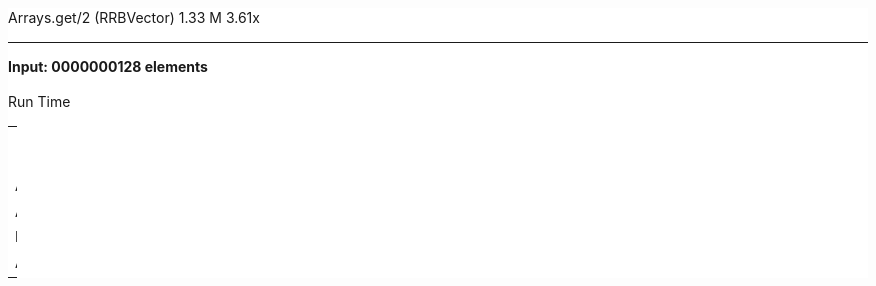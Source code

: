   <tr>
    <td style="white-space: nowrap">Arrays.get/2 (RRBVector)</td>
    <td style="white-space: nowrap; text-align: right">1.33 M</td>
    <td style="white-space: nowrap; text-align: right">3.61x</td>
  </tr>

</table>



<hr/>


__Input: 0000000128 elements__

Run Time

<table style="width: 1%">
  <tr>
    <th>Name</th>
    <th style="text-align: right">IPS</th>
    <th style="text-align: right">Average</th>
    <th style="text-align: right">Devitation</th>
    <th style="text-align: right">Median</th>
    <th style="text-align: right">99th&nbsp;%</th>
  </tr>

  <tr>
    <td style="white-space: nowrap">Arrays.get/2 (ErlangArray)</td>
    <td style="white-space: nowrap; text-align: right">4.50 M</td>
    <td style="white-space: nowrap; text-align: right">222.39 ns</td>
    <td style="white-space: nowrap; text-align: right">±521.28%</td>
    <td style="white-space: nowrap; text-align: right">170 ns</td>
    <td style="white-space: nowrap; text-align: right">310.37 ns</td>
  </tr>

  <tr>
    <td style="white-space: nowrap">Arrays.get/2 (MapArray)</td>
    <td style="white-space: nowrap; text-align: right">4.38 M</td>
    <td style="white-space: nowrap; text-align: right">228.36 ns</td>
    <td style="white-space: nowrap; text-align: right">±547.15%</td>
    <td style="white-space: nowrap; text-align: right">172 ns</td>
    <td style="white-space: nowrap; text-align: right">334.88 ns</td>
  </tr>

  <tr>
    <td style="white-space: nowrap">Enum.fetch/2 (list)</td>
    <td style="white-space: nowrap; text-align: right">3.14 M</td>
    <td style="white-space: nowrap; text-align: right">318.29 ns</td>
    <td style="white-space: nowrap; text-align: right">±385.32%</td>
    <td style="white-space: nowrap; text-align: right">277 ns</td>
    <td style="white-space: nowrap; text-align: right">669.47 ns</td>
  </tr>

  <tr>
    <td style="white-space: nowrap">Arrays.get/2 (RRBVector)</td>
    <td style="white-space: nowrap; text-align: right">1.26 M</td>
    <td style="white-space: nowrap; text-align: right">795.69 ns</td>
    <td style="white-space: nowrap; text-align: right">±330.64%</td>
    <td style="white-space: nowrap; text-align: right">649 ns</td>
    <td style="white-space: nowrap; text-align: right">1249.00 ns</td>
  </tr>
